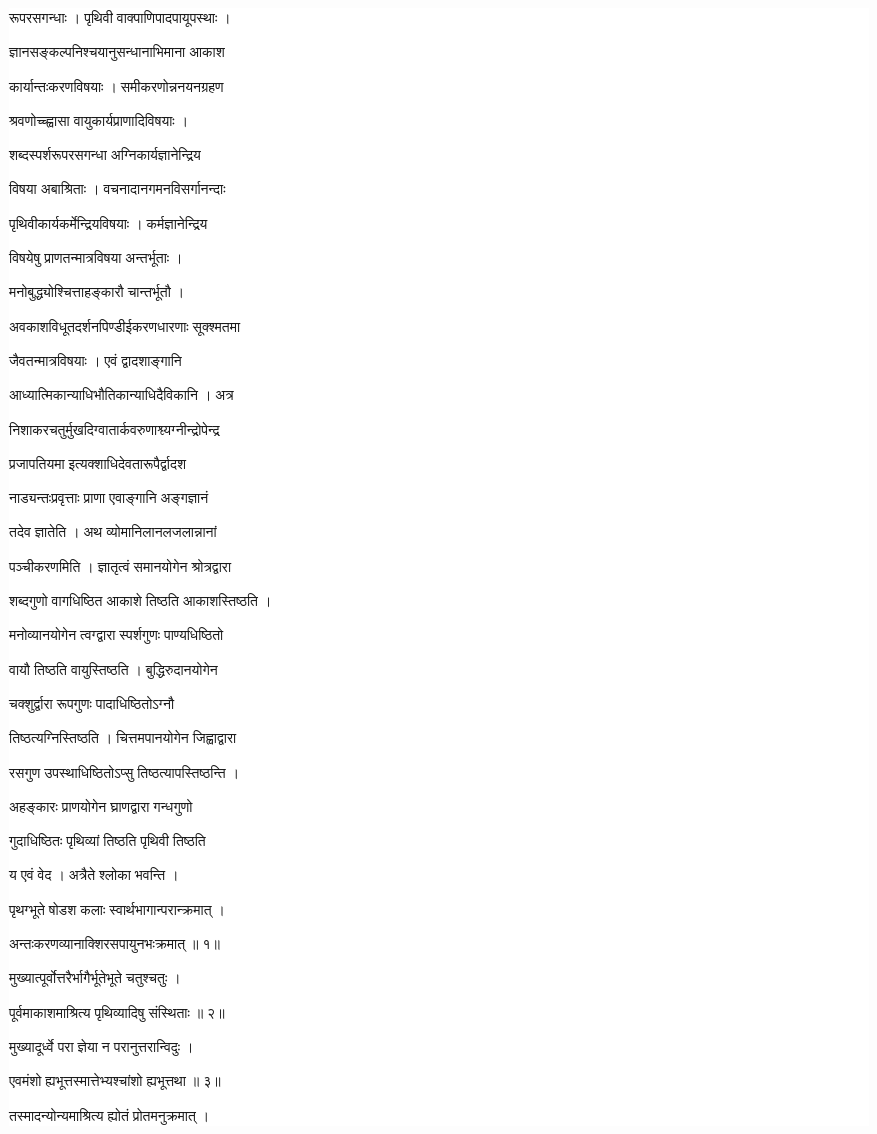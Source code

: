 रूपरसगन्धाः । पृथिवी वाक्पाणिपादपायूपस्थाः ।

ज्ञानसङ्कल्पनिश्चयानुसन्धानाभिमाना आकाश

कार्यान्तःकरणविषयाः । समीकरणोन्ननयनग्रहण

श्रवणोच्च्ह्वासा वायुकार्यप्राणादिविषयाः ।

शब्दस्पर्शरूपरसगन्धा अग्निकार्यज्ञानेन्द्रिय

विषया अबाश्रिताः । वचनादानगमनविसर्गानन्दाः

पृथिवीकार्यकर्मेन्द्रियविषयाः । कर्मज्ञानेन्द्रिय

विषयेषु प्राणतन्मात्रविषया अन्तर्भूताः ।

मनोबुद्ध्योश्चित्ताहङ्कारौ चान्तर्भूतौ ।

अवकाशविधूतदर्शनपिण्डीईकरणधारणाः सूक्श्मतमा

जैवतन्मात्रविषयाः । एवं द्वादशाङ्गानि

आध्यात्मिकान्याधिभौतिकान्याधिदैविकानि । अत्र

निशाकरचतुर्मुखदिग्वातार्कवरुणाश्व्यग्नीन्द्रोपेन्द्र

प्रजापतियमा इत्यक्शाधिदेवतारूपैर्द्वादश

नाड्यन्तःप्रवृत्ताः प्राणा एवाङ्गानि अङ्गज्ञानं

तदेव ज्ञातेति । अथ व्योमानिलानलजलान्नानां

पञ्चीकरणमिति । ज्ञातृत्वं समानयोगेन श्रोत्रद्वारा

शब्दगुणो वागधिष्ठित आकाशे तिष्ठति आकाशस्तिष्ठति ।

मनोव्यानयोगेन त्वग्द्वारा स्पर्शगुणः पाण्यधिष्ठितो

वायौ तिष्ठति वायुस्तिष्ठति । बुद्धिरुदानयोगेन

चक्शुर्द्वारा रूपगुणः पादाधिष्ठितोऽग्नौ

तिष्ठत्यग्निस्तिष्ठति । चित्तमपानयोगेन जिह्वाद्वारा

रसगुण उपस्थाधिष्ठितोऽप्सु तिष्ठत्यापस्तिष्ठन्ति ।

अहङ्कारः प्राणयोगेन घ्राणद्वारा गन्धगुणो

गुदाधिष्ठितः पृथिव्यां तिष्ठति पृथिवी तिष्ठति

य एवं वेद । अत्रैते श्लोका भवन्ति ।

पृथग्भूते षोडश कलाः स्वार्थभागान्परान्क्रमात् ।

अन्तःकरणव्यानाक्शिरसपायुनभःक्रमात् ॥ १॥

मुख्यात्पूर्वोत्तरैर्भागैर्भूतेभूते चतुश्चतुः ।

पूर्वमाकाशमाश्रित्य पृथिव्यादिषु संस्थिताः ॥ २॥

मुख्यादूर्ध्वे परा ज्ञेया न परानुत्तरान्विदुः ।

एवमंशो ह्यभूत्तस्मात्तेभ्यश्चांशो ह्यभूत्तथा ॥ ३॥

तस्मादन्योन्यमाश्रित्य ह्योतं प्रोतमनुक्रमात् ।
